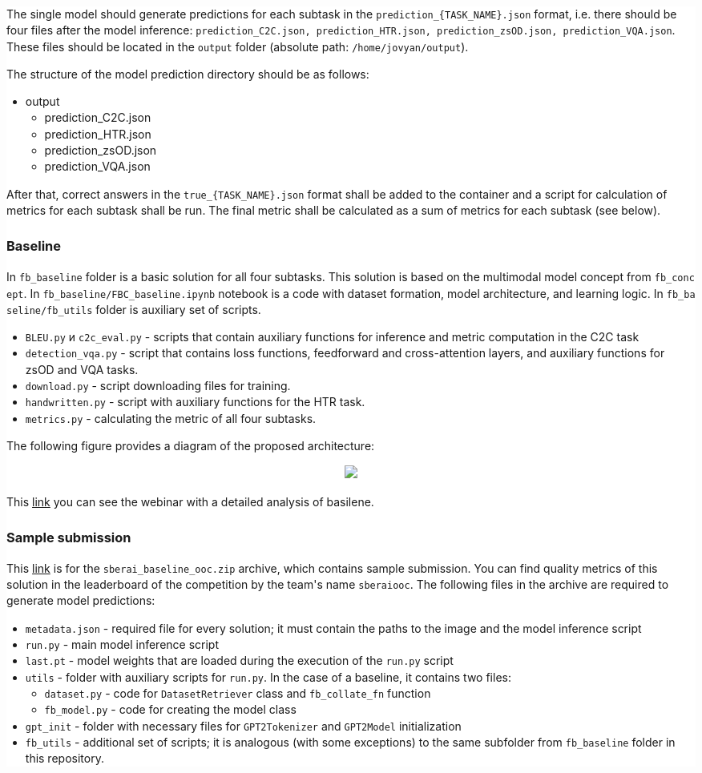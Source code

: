 The single model should generate predictions for each subtask in the ```prediction_{TASK_NAME}.json``` format, i.e. there should be four files after the model inference: ```prediction_C2C.json, prediction_HTR.json, prediction_zsOD.json, prediction_VQA.json```. These files should be located in the `output` folder (absolute path: `/home/jovyan/output`).

The structure of the model prediction directory should be as follows:

* output
  * prediction_C2C.json
  * prediction_HTR.json
  * prediction_zsOD.json
  * prediction_VQA.json

After that, correct answers in the ```true_{TASK_NAME}.json``` format shall be added to the container and a script for calculation of metrics for each subtask shall be run. The final metric shall be calculated as a sum of metrics for each subtask (see below).

### Baseline

In  `fb_baseline` folder is a basic solution for all four subtasks. This solution is based on the multimodal model concept from `fb_concept`. In `fb_baseline/FBC_baseline.ipynb` notebook is a code with dataset formation, model architecture, and learning logic. In `fb_baseline/fb_utils` folder is auxiliary set of scripts.

* `BLEU.py` и `c2c_eval.py` - scripts that contain auxiliary functions for inference and metric computation in the C2C task
* `detection_vqa.py` - script that contains loss functions, feedforward and cross-attention layers, and auxiliary functions for zsOD and VQA tasks.
* `download.py` - script downloading files for training.
* `handwritten.py` - script with auxiliary functions for the HTR task.
* `metrics.py` - calculating the metric of all four subtasks.

The following figure provides a diagram of the proposed architecture:

<p align="center">
  <img src="fb_baseline/FusionBrain.png" width="70%">
</p>

This [link](https://www.youtube.com/watch?v=cNEsBWXmJqY&t=5982s) you can see the webinar with a detailed analysis of basilene.

### Sample submission

This [link](https://dsworks.s3pd01.sbercloud.ru/aij2021/baseline/sberai_baseline_ooc.zip) is for the `sberai_baseline_ooc.zip` archive, which contains sample submission. You can find quality metrics of this solution in the leaderboard of the competition by the team's name `sberaiooc`. The following files in the archive are required to generate model predictions:

 * `metadata.json` - required file for every solution; it must contain the paths to the image and the model inference script
 * `run.py` - main model inference script
 * `last.pt` - model weights that are loaded during the execution of the `run.py` script
 * `utils` - folder with auxiliary scripts for `run.py`. In the case of a baseline, it contains two files:
     * `dataset.py` - code for `DatasetRetriever` class and `fb_collate_fn` function
     * `fb_model.py` - code for creating the model class
 * `gpt_init` - folder with necessary files for `GPT2Tokenizer` and `GPT2Model` initialization
 * `fb_utils` - additional set of scripts; it is analogous (with some exceptions) to the same subfolder from `fb_baseline` folder in this repository.
